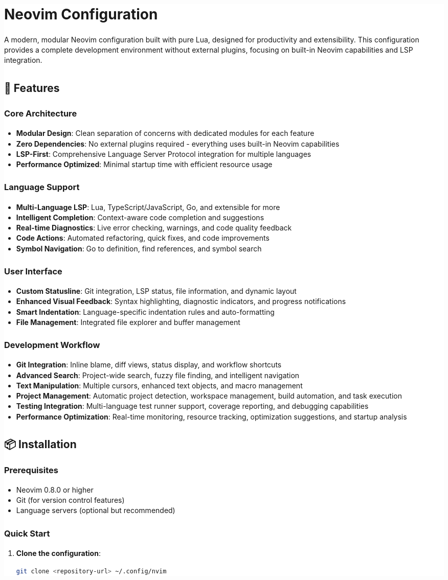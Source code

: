 # Neovim Configuration

A modern, modular Neovim configuration built with pure Lua, designed for productivity and extensibility. This configuration provides a complete development environment without external plugins, focusing on built-in Neovim capabilities and LSP integration.

## 🚀 Features

### Core Architecture
- **Modular Design**: Clean separation of concerns with dedicated modules for each feature
- **Zero Dependencies**: No external plugins required - everything uses built-in Neovim capabilities
- **LSP-First**: Comprehensive Language Server Protocol integration for multiple languages
- **Performance Optimized**: Minimal startup time with efficient resource usage

### Language Support
- **Multi-Language LSP**: Lua, TypeScript/JavaScript, Go, and extensible for more
- **Intelligent Completion**: Context-aware code completion and suggestions
- **Real-time Diagnostics**: Live error checking, warnings, and code quality feedback
- **Code Actions**: Automated refactoring, quick fixes, and code improvements
- **Symbol Navigation**: Go to definition, find references, and symbol search

### User Interface
- **Custom Statusline**: Git integration, LSP status, file information, and dynamic layout
- **Enhanced Visual Feedback**: Syntax highlighting, diagnostic indicators, and progress notifications
- **Smart Indentation**: Language-specific indentation rules and auto-formatting
- **File Management**: Integrated file explorer and buffer management

### Development Workflow
- **Git Integration**: Inline blame, diff views, status display, and workflow shortcuts
- **Advanced Search**: Project-wide search, fuzzy file finding, and intelligent navigation
- **Text Manipulation**: Multiple cursors, enhanced text objects, and macro management
- **Project Management**: Automatic project detection, workspace management, build automation, and task execution
- **Testing Integration**: Multi-language test runner support, coverage reporting, and debugging capabilities
- **Performance Optimization**: Real-time monitoring, resource tracking, optimization suggestions, and startup analysis

## 📦 Installation

### Prerequisites
- Neovim 0.8.0 or higher
- Git (for version control features)
- Language servers (optional but recommended)

### Quick Start
1. **Clone the configuration**:
   ```bash
   git clone <repository-url> ~/.config/nvim
   ```
